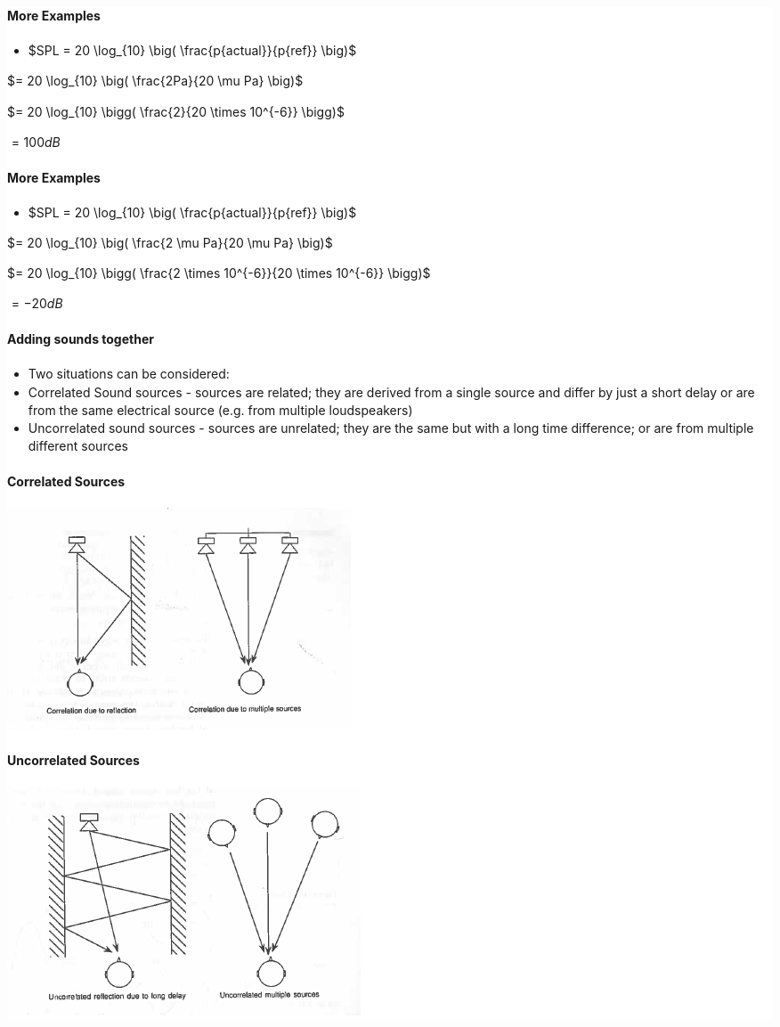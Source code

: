 


#### More Examples

- $SPL = 20 \log_{10} \big( \frac{p{actual}}{p{ref}} \big)$ 

 $= 20 \log_{10} \big( \frac{2Pa}{20 \mu Pa} \big)$

 $= 20 \log_{10} \bigg( \frac{2}{20 \times 10^{-6}} \bigg)$

 $= 100dB$



#### More Examples

- $SPL = 20 \log_{10} \big( \frac{p{actual}}{p{ref}} \big)$ 

 $= 20 \log_{10} \big( \frac{2 \mu Pa}{20 \mu Pa} \big)$

 $= 20 \log_{10} \bigg( \frac{2 \times 10^{-6}}{20 \times 10^{-6}} \bigg)$

 $= -20dB$



#### Adding sounds together

- Two situations can be considered:
- Correlated Sound sources - sources are related; they are derived from a single source and differ by just a short delay or are from the same electrical source (e.g. from multiple loudspeakers)
- Uncorrelated sound sources - sources are unrelated; they are the same but with a long time difference; or are from multiple different sources



#### Correlated Sources

<img src="./images/SoundIntensity/image8-19.png"></img>




#### Uncorrelated Sources

<img src="./images/SoundIntensity/image9-21.png"></img>